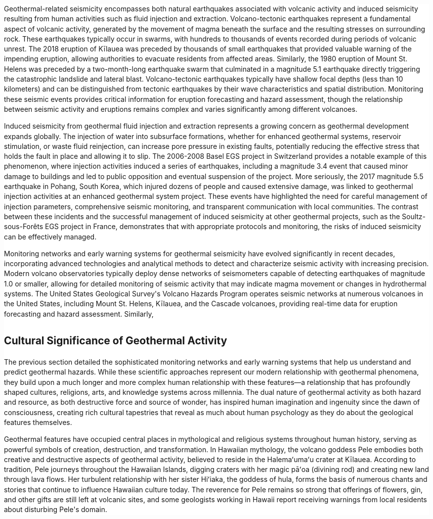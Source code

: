 Geothermal-related seismicity encompasses both natural earthquakes associated with volcanic activity and induced seismicity resulting from human activities such as fluid injection and extraction. Volcano-tectonic earthquakes represent a fundamental aspect of volcanic activity, generated by the movement of magma beneath the surface and the resulting stresses on surrounding rock. These earthquakes typically occur in swarms, with hundreds to thousands of events recorded during periods of volcanic unrest. The 2018 eruption of Kīlauea was preceded by thousands of small earthquakes that provided valuable warning of the impending eruption, allowing authorities to evacuate residents from affected areas. Similarly, the 1980 eruption of Mount St. Helens was preceded by a two-month-long earthquake swarm that culminated in a magnitude 5.1 earthquake directly triggering the catastrophic landslide and lateral blast. Volcano-tectonic earthquakes typically have shallow focal depths (less than 10 kilometers) and can be distinguished from tectonic earthquakes by their wave characteristics and spatial distribution. Monitoring these seismic events provides critical information for eruption forecasting and hazard assessment, though the relationship between seismic activity and eruptions remains complex and varies significantly among different volcanoes.

Induced seismicity from geothermal fluid injection and extraction represents a growing concern as geothermal development expands globally. The injection of water into subsurface formations, whether for enhanced geothermal systems, reservoir stimulation, or waste fluid reinjection, can increase pore pressure in existing faults, potentially reducing the effective stress that holds the fault in place and allowing it to slip. The 2006-2008 Basel EGS project in Switzerland provides a notable example of this phenomenon, where injection activities induced a series of earthquakes, including a magnitude 3.4 event that caused minor damage to buildings and led to public opposition and eventual suspension of the project. More seriously, the 2017 magnitude 5.5 earthquake in Pohang, South Korea, which injured dozens of people and caused extensive damage, was linked to geothermal injection activities at an enhanced geothermal system project. These events have highlighted the need for careful management of injection parameters, comprehensive seismic monitoring, and transparent communication with local communities. The contrast between these incidents and the successful management of induced seismicity at other geothermal projects, such as the Soultz-sous-Forêts EGS project in France, demonstrates that with appropriate protocols and monitoring, the risks of induced seismicity can be effectively managed.

Monitoring networks and early warning systems for geothermal seismicity have evolved significantly in recent decades, incorporating advanced technologies and analytical methods to detect and characterize seismic activity with increasing precision. Modern volcano observatories typically deploy dense networks of seismometers capable of detecting earthquakes of magnitude 1.0 or smaller, allowing for detailed monitoring of seismic activity that may indicate magma movement or changes in hydrothermal systems. The United States Geological Survey's Volcano Hazards Program operates seismic networks at numerous volcanoes in the United States, including Mount St. Helens, Kīlauea, and the Cascade volcanoes, providing real-time data for eruption forecasting and hazard assessment. Similarly,

## Cultural Significance of Geothermal Activity

The previous section detailed the sophisticated monitoring networks and early warning systems that help us understand and predict geothermal hazards. While these scientific approaches represent our modern relationship with geothermal phenomena, they build upon a much longer and more complex human relationship with these features—a relationship that has profoundly shaped cultures, religions, arts, and knowledge systems across millennia. The dual nature of geothermal activity as both hazard and resource, as both destructive force and source of wonder, has inspired human imagination and ingenuity since the dawn of consciousness, creating rich cultural tapestries that reveal as much about human psychology as they do about the geological features themselves.

Geothermal features have occupied central places in mythological and religious systems throughout human history, serving as powerful symbols of creation, destruction, and transformation. In Hawaiian mythology, the volcano goddess Pele embodies both creative and destructive aspects of geothermal activity, believed to reside in the Halemaʻumaʻu crater at Kīlauea. According to tradition, Pele journeys throughout the Hawaiian Islands, digging craters with her magic pāʻoa (divining rod) and creating new land through lava flows. Her turbulent relationship with her sister Hiʻiaka, the goddess of hula, forms the basis of numerous chants and stories that continue to influence Hawaiian culture today. The reverence for Pele remains so strong that offerings of flowers, gin, and other gifts are still left at volcanic sites, and some geologists working in Hawaii report receiving warnings from local residents about disturbing Pele's domain.
